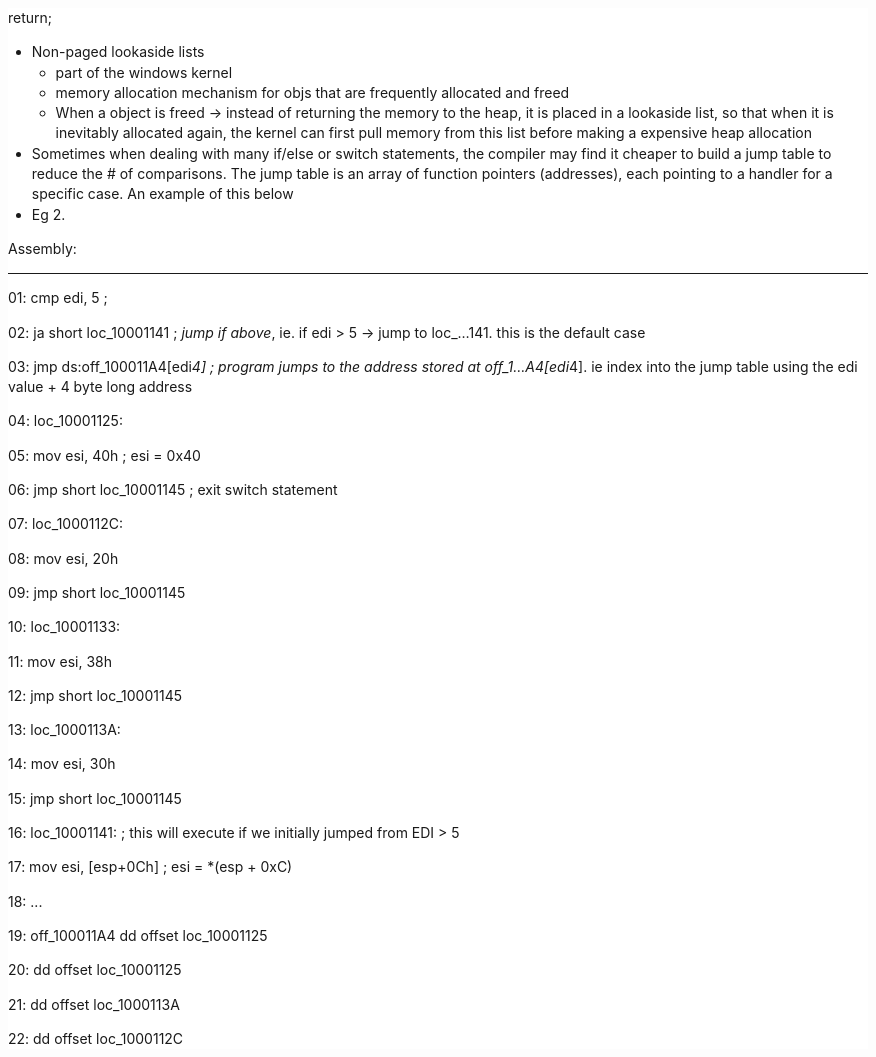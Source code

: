 return;

- Non-paged lookaside lists
    - part of the windows kernel
    - memory allocation mechanism for objs that are frequently allocated and freed
    - When a object is freed -> instead of returning the memory to the heap, it is placed in a lookaside list, so that when it is inevitably allocated again, the kernel can first pull memory from this list before making a expensive heap allocation
- Sometimes when dealing with many if/else or switch statements, the compiler may find it cheaper to build a jump table to reduce the # of comparisons. The jump table is an array of function pointers (addresses), each pointing to a handler for a specific case. An example of this below
- Eg 2.

Assembly:

- --------

01: cmp edi, 5 ;

02: ja short loc_10001141 ; *jump if above*, ie. if edi > 5 → jump to loc_…141. this is the default case

03: jmp ds:off_100011A4[edi*4] ; program jumps to the address stored at off_1…A4[edi*4]. ie index into the jump table using the edi value + 4 byte long address

04: loc_10001125:

05: mov esi, 40h ; esi = 0x40

06: jmp short loc_10001145 ; exit switch statement

07: loc_1000112C:

08: mov esi, 20h

09: jmp short loc_10001145

10: loc_10001133:

11: mov esi, 38h

12: jmp short loc_10001145

13: loc_1000113A:

14: mov esi, 30h

15: jmp short loc_10001145

16: loc_10001141: ; this will execute if we initially jumped from EDI > 5

17: mov esi, [esp+0Ch] ; esi = *(esp + 0xC)

18: ...

19: off_100011A4 dd offset loc_10001125

20: dd offset loc_10001125

21: dd offset loc_1000113A

22: dd offset loc_1000112C
